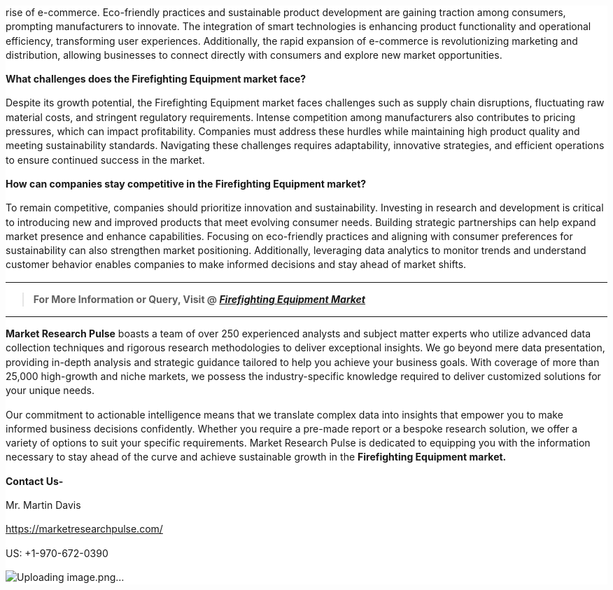 rise of e-commerce. Eco-friendly practices and sustainable product development are gaining traction among consumers, prompting manufacturers to innovate. The integration of smart technologies is enhancing product functionality and operational efficiency, transforming user experiences. Additionally, the rapid expansion of e-commerce is revolutionizing marketing and distribution, allowing businesses to connect directly with consumers and explore new market opportunities.</p><p><strong>What challenges does the Firefighting Equipment market face?</strong></p><p>Despite its growth potential, the Firefighting Equipment market faces challenges such as supply chain disruptions, fluctuating raw material costs, and stringent regulatory requirements. Intense competition among manufacturers also contributes to pricing pressures, which can impact profitability. Companies must address these hurdles while maintaining high product quality and meeting sustainability standards. Navigating these challenges requires adaptability, innovative strategies, and efficient operations to ensure continued success in the market.</p><p><strong>How can companies stay competitive in the Firefighting Equipment market?</strong></p><p>To remain competitive, companies should prioritize innovation and sustainability. Investing in research and development is critical to introducing new and improved products that meet evolving consumer needs. Building strategic partnerships can help expand market presence and enhance capabilities. Focusing on eco-friendly practices and aligning with consumer preferences for sustainability can also strengthen market positioning. Additionally, leveraging data analytics to monitor trends and understand customer behavior enables companies to make informed decisions and stay ahead of market shifts.</p><hr /><blockquote><p><strong>For More Information or Query, Visit @&nbsp;<em><a href="https://marketresearchpulse.com/report/73042/firefighting-equipment-market?utm_source=Linkedin&utm_medium=027">Firefighting Equipment Market</a></em></strong></p></blockquote><hr /><p><strong>Market Research Pulse</strong> boasts a team of over 250 experienced analysts and subject matter experts who utilize advanced data collection techniques and rigorous research methodologies to deliver exceptional insights. We go beyond mere data presentation, providing in-depth analysis and strategic guidance tailored to help you achieve your business goals. With coverage of more than 25,000 high-growth and niche markets, we possess the industry-specific knowledge required to deliver customized solutions for your unique needs.</p><p>Our commitment to actionable intelligence means that we translate complex data into insights that empower you to make informed business decisions confidently. Whether you require a pre-made report or a bespoke research solution, we offer a variety of options to suit your specific requirements. Market Research Pulse is dedicated to equipping you with the information necessary to stay ahead of the curve and achieve sustainable growth in the <strong>Firefighting Equipment market.</strong></p><p><strong>Contact Us-</strong></p><p>Mr. Martin Davis</p><p>https://marketresearchpulse.com/</p><p>US: +1-970-672-0390</p>
![Uploading image.png…]()

